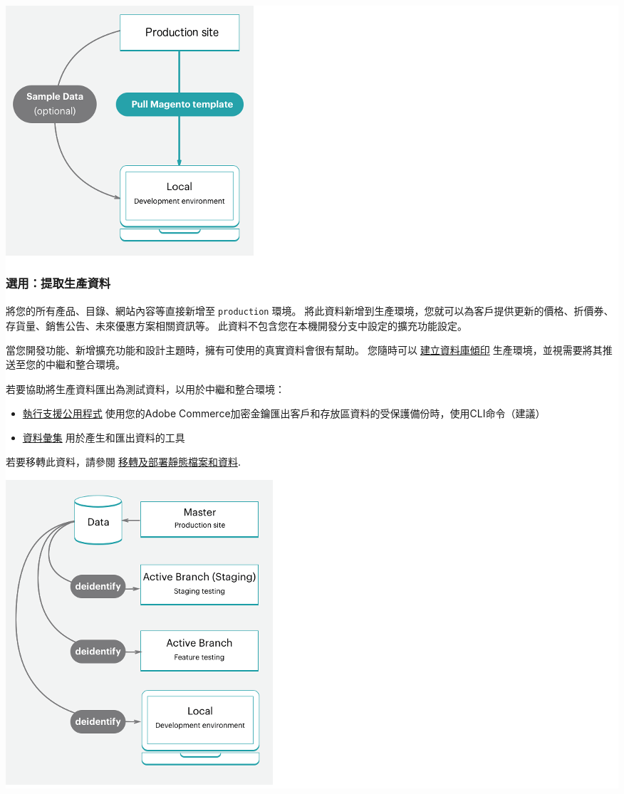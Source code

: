 ![安裝選用的範例資料](../../assets/starter/sample-data.png)

### 選用：提取生產資料

將您的所有產品、目錄、網站內容等直接新增至 `production` 環境。 將此資料新增到生產環境，您就可以為客戶提供更新的價格、折價券、存貨量、銷售公告、未來優惠方案相關資訊等。 此資料不包含您在本機開發分支中設定的擴充功能設定。

當您開發功能、新增擴充功能和設計主題時，擁有可使用的真實資料會很有幫助。 您隨時可以 [建立資料庫傾印](../storage/database-dump.md) 生產環境，並視需要將其推送至您的中繼和整合環境。

若要協助將生產資料匯出為測試資料，以用於中繼和整合環境：

- [執行支援公用程式](https://experienceleague.adobe.com/docs/commerce-operations/configuration-guide/cli/run-support-utilities.html) 使用您的Adobe Commerce加密金鑰匯出客戶和存放區資料的受保護備份時，使用CLI命令（建議）

- [資料彙集](https://docs.magento.com/user-guide/system/support-data-collector.html) 用於產生和匯出資料的工具

若要移轉此資料，請參閱 [移轉及部署靜態檔案和資料](../deploy/staging-production.md#migrate-static-files).

![提取並處理生產資料](../../assets/starter/data-code-process.png)
